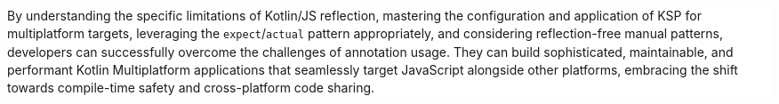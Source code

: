 By understanding the specific limitations of Kotlin/JS reflection, mastering the configuration and application of KSP for multiplatform targets, leveraging the `expect`/`actual` pattern appropriately, and considering reflection-free manual patterns, developers can successfully overcome the challenges of annotation usage. They can build sophisticated, maintainable, and performant Kotlin Multiplatform applications that seamlessly target JavaScript alongside other platforms, embracing the shift towards compile-time safety and cross-platform code sharing.